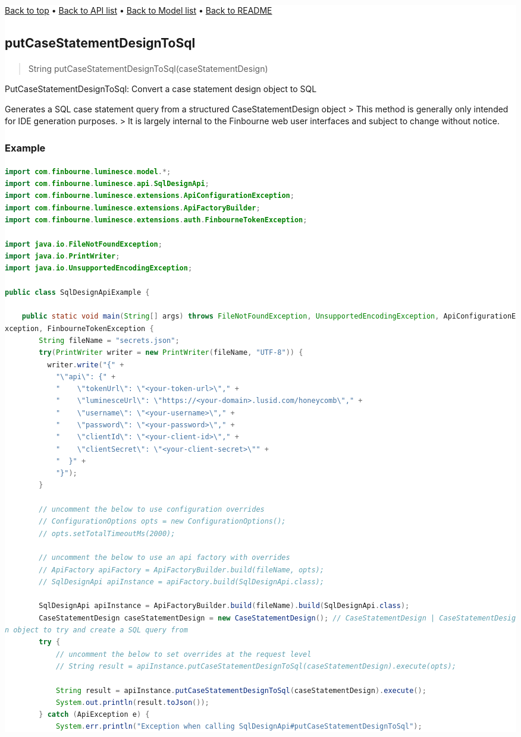 [Back to top](#) &#8226; [Back to API list](../README.md#documentation-for-api-endpoints) &#8226; [Back to Model list](../README.md#documentation-for-models) &#8226; [Back to README](../README.md)


## putCaseStatementDesignToSql

> String putCaseStatementDesignToSql(caseStatementDesign)

PutCaseStatementDesignToSql: Convert a case statement design object to SQL

Generates a SQL case statement query from a structured CaseStatementDesign object  &gt; This method is generally only intended for IDE generation purposes.  &gt; It is largely internal to the Finbourne web user interfaces and subject to change without notice. 

### Example

```java
import com.finbourne.luminesce.model.*;
import com.finbourne.luminesce.api.SqlDesignApi;
import com.finbourne.luminesce.extensions.ApiConfigurationException;
import com.finbourne.luminesce.extensions.ApiFactoryBuilder;
import com.finbourne.luminesce.extensions.auth.FinbourneTokenException;

import java.io.FileNotFoundException;
import java.io.PrintWriter;
import java.io.UnsupportedEncodingException;

public class SqlDesignApiExample {

    public static void main(String[] args) throws FileNotFoundException, UnsupportedEncodingException, ApiConfigurationException, FinbourneTokenException {
        String fileName = "secrets.json";
        try(PrintWriter writer = new PrintWriter(fileName, "UTF-8")) {
          writer.write("{" +
            "\"api\": {" +
            "    \"tokenUrl\": \"<your-token-url>\"," +
            "    \"luminesceUrl\": \"https://<your-domain>.lusid.com/honeycomb\"," +
            "    \"username\": \"<your-username>\"," +
            "    \"password\": \"<your-password>\"," +
            "    \"clientId\": \"<your-client-id>\"," +
            "    \"clientSecret\": \"<your-client-secret>\"" +
            "  }" +
            "}");
        }

        // uncomment the below to use configuration overrides
        // ConfigurationOptions opts = new ConfigurationOptions();
        // opts.setTotalTimeoutMs(2000);
        
        // uncomment the below to use an api factory with overrides
        // ApiFactory apiFactory = ApiFactoryBuilder.build(fileName, opts);
        // SqlDesignApi apiInstance = apiFactory.build(SqlDesignApi.class);

        SqlDesignApi apiInstance = ApiFactoryBuilder.build(fileName).build(SqlDesignApi.class);
        CaseStatementDesign caseStatementDesign = new CaseStatementDesign(); // CaseStatementDesign | CaseStatementDesign object to try and create a SQL query from
        try {
            // uncomment the below to set overrides at the request level
            // String result = apiInstance.putCaseStatementDesignToSql(caseStatementDesign).execute(opts);

            String result = apiInstance.putCaseStatementDesignToSql(caseStatementDesign).execute();
            System.out.println(result.toJson());
        } catch (ApiException e) {
            System.err.println("Exception when calling SqlDesignApi#putCaseStatementDesignToSql");
```